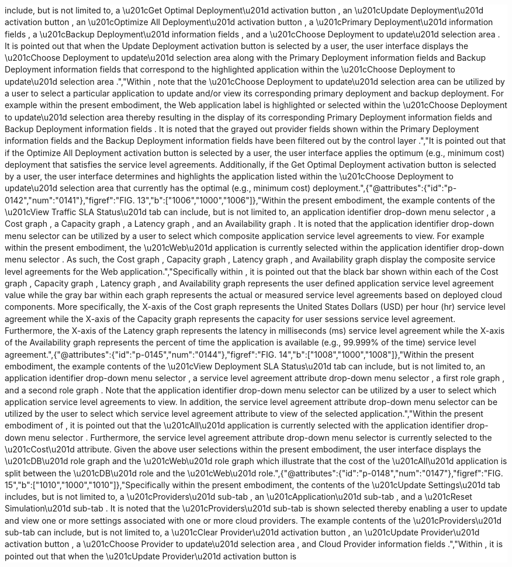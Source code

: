 include, but is not limited to, a \u201cGet Optimal Deployment\u201d activation button , an \u201cUpdate Deployment\u201d activation button , an \u201cOptimize All Deployment\u201d activation button , a \u201cPrimary Deployment\u201d information fields , a \u201cBackup Deployment\u201d information fields , and a \u201cChoose Deployment to update\u201d selection area . It is pointed out that when the Update Deployment activation button  is selected by a user, the user interface  displays the \u201cChoose Deployment to update\u201d selection area  along with the Primary Deployment information fields  and Backup Deployment information fields  that correspond to the highlighted application within the \u201cChoose Deployment to update\u201d selection area .","Within , note that the \u201cChoose Deployment to update\u201d selection area  can be utilized by a user to select a particular application to update and\/or view its corresponding primary deployment and backup deployment. For example within the present embodiment, the Web application label is highlighted or selected within the \u201cChoose Deployment to update\u201d selection area  thereby resulting in the display of its corresponding Primary Deployment information fields  and Backup Deployment information fields . It is noted that the grayed out provider fields shown within the Primary Deployment information fields  and the Backup Deployment information fields  have been filtered out by the control layer .","It is pointed out that if the Optimize All Deployment activation button  is selected by a user, the user interface  applies the optimum (e.g., minimum cost) deployment that satisfies the service level agreements. Additionally, if the Get Optimal Deployment activation button  is selected by a user, the user interface  determines and highlights the application listed within the \u201cChoose Deployment to update\u201d selection area  that currently has the optimal (e.g., minimum cost) deployment.",{"@attributes":{"id":"p-0142","num":"0141"},"figref":"FIG. 13","b":["1006","1000","1006"]},"Within the present embodiment, the example contents of the \u201cView Traffic SLA Status\u201d tab  can include, but is not limited to, an application identifier drop-down menu selector , a Cost graph , a Capacity graph , a Latency graph , and an Availability graph . It is noted that the application identifier drop-down menu selector  can be utilized by a user to select which composite application service level agreements to view. For example within the present embodiment, the \u201cWeb\u201d application is currently selected within the application identifier drop-down menu selector . As such, the Cost graph , Capacity graph , Latency graph , and Availability graph  display the composite service level agreements for the Web application.","Specifically within , it is pointed out that the black bar shown within each of the Cost graph , Capacity graph , Latency graph , and Availability graph  represents the user defined application service level agreement value while the gray bar within each graph represents the actual or measured service level agreements based on deployed cloud components. More specifically, the X-axis of the Cost graph  represents the United States Dollars (USD) per hour (hr) service level agreement while the X-axis of the Capacity graph  represents the capacity for user sessions service level agreement. Furthermore, the X-axis of the Latency graph  represents the latency in milliseconds (ms) service level agreement while the X-axis of the Availability graph  represents the percent of time the application is available (e.g., 99.999% of the time) service level agreement.",{"@attributes":{"id":"p-0145","num":"0144"},"figref":"FIG. 14","b":["1008","1000","1008"]},"Within the present embodiment, the example contents of the \u201cView Deployment SLA Status\u201d tab  can include, but is not limited to, an application identifier drop-down menu selector , a service level agreement attribute drop-down menu selector , a first role graph , and a second role graph . Note that the application identifier drop-down menu selector  can be utilized by a user to select which application service level agreements to view. In addition, the service level agreement attribute drop-down menu selector  can be utilized by the user to select which service level agreement attribute to view of the selected application.","Within the present embodiment of , it is pointed out that the \u201cAll\u201d application is currently selected with the application identifier drop-down menu selector . Furthermore, the service level agreement attribute drop-down menu selector  is currently selected to the \u201cCost\u201d attribute. Given the above user selections within the present embodiment, the user interface  displays the \u201cDB\u201d role graph  and the \u201cWeb\u201d role graph  which illustrate that the cost of the \u201cAll\u201d application is split between the \u201cDB\u201d role and the \u201cWeb\u201d role.",{"@attributes":{"id":"p-0148","num":"0147"},"figref":"FIG. 15","b":["1010","1000","1010"]},"Specifically within the present embodiment, the contents of the \u201cUpdate Settings\u201d tab  includes, but is not limited to, a \u201cProviders\u201d sub-tab , an \u201cApplication\u201d sub-tab , and a \u201cReset Simulation\u201d sub-tab . It is noted that the \u201cProviders\u201d sub-tab  is shown selected thereby enabling a user to update and view one or more settings associated with one or more cloud providers. The example contents of the \u201cProviders\u201d sub-tab  can include, but is not limited to, a \u201cClear Provider\u201d activation button , an \u201cUpdate Provider\u201d activation button , a \u201cChoose Provider to update\u201d selection area , and Cloud Provider information fields .","Within , it is pointed out that when the \u201cUpdate Provider\u201d activation button  is